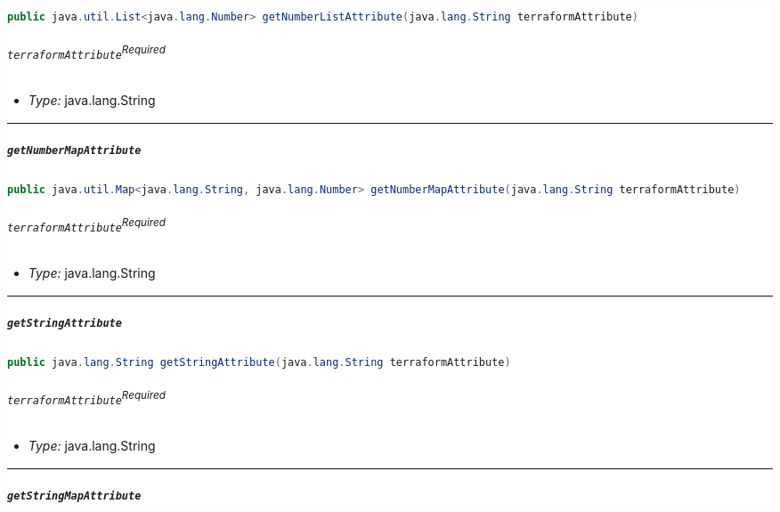 ```java
public java.util.List<java.lang.Number> getNumberListAttribute(java.lang.String terraformAttribute)
```

###### `terraformAttribute`<sup>Required</sup> <a name="terraformAttribute" id="@cdktf/provider-ionoscloud.dataIonoscloudK8SNodePoolNodes.DataIonoscloudK8SNodePoolNodesTimeoutsOutputReference.getNumberListAttribute.parameter.terraformAttribute"></a>

- *Type:* java.lang.String

---

##### `getNumberMapAttribute` <a name="getNumberMapAttribute" id="@cdktf/provider-ionoscloud.dataIonoscloudK8SNodePoolNodes.DataIonoscloudK8SNodePoolNodesTimeoutsOutputReference.getNumberMapAttribute"></a>

```java
public java.util.Map<java.lang.String, java.lang.Number> getNumberMapAttribute(java.lang.String terraformAttribute)
```

###### `terraformAttribute`<sup>Required</sup> <a name="terraformAttribute" id="@cdktf/provider-ionoscloud.dataIonoscloudK8SNodePoolNodes.DataIonoscloudK8SNodePoolNodesTimeoutsOutputReference.getNumberMapAttribute.parameter.terraformAttribute"></a>

- *Type:* java.lang.String

---

##### `getStringAttribute` <a name="getStringAttribute" id="@cdktf/provider-ionoscloud.dataIonoscloudK8SNodePoolNodes.DataIonoscloudK8SNodePoolNodesTimeoutsOutputReference.getStringAttribute"></a>

```java
public java.lang.String getStringAttribute(java.lang.String terraformAttribute)
```

###### `terraformAttribute`<sup>Required</sup> <a name="terraformAttribute" id="@cdktf/provider-ionoscloud.dataIonoscloudK8SNodePoolNodes.DataIonoscloudK8SNodePoolNodesTimeoutsOutputReference.getStringAttribute.parameter.terraformAttribute"></a>

- *Type:* java.lang.String

---

##### `getStringMapAttribute` <a name="getStringMapAttribute" id="@cdktf/provider-ionoscloud.dataIonoscloudK8SNodePoolNodes.DataIonoscloudK8SNodePoolNodesTimeoutsOutputReference.getStringMapAttribute"></a>
